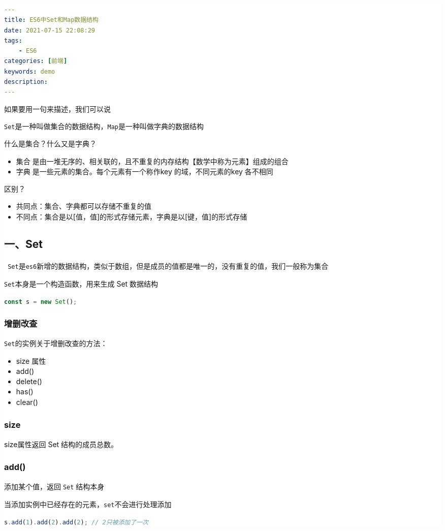 ```yaml
---
title: ES6中Set和Map数据结构
date: 2021-07-15 22:08:29
tags: 
    - ES6
categories: [前端]
keywords: demo
description: 
---
```


如果要用一句来描述，我们可以说

`Set`是一种叫做集合的数据结构，`Map`是一种叫做字典的数据结构

什么是集合？什么又是字典？

* 集合
  是由一堆无序的、相关联的，且不重复的内存结构【数学中称为元素】组成的组合
* 字典
  是一些元素的集合。每个元素有一个称作key 的域，不同元素的key 各不相同

区别？

* 共同点：集合、字典都可以存储不重复的值
* 不同点：集合是以[值，值]的形式存储元素，字典是以[键，值]的形式存储

## 一、Set
` Set`是`es6`新增的数据结构，类似于数组，但是成员的值都是唯一的，没有重复的值，我们一般称为集合

`Set`本身是一个构造函数，用来生成 Set 数据结构

```js
const s = new Set();
```

### 增删改查
`Set`的实例关于增删改查的方法：

* size 属性
* add()
* delete()
* has()
* clear()

### size
size属性返回 Set 结构的成员总数。

### add()
添加某个值，返回 `Set` 结构本身

当添加实例中已经存在的元素，`set`不会进行处理添加

```js
s.add(1).add(2).add(2); // 2只被添加了一次
```
